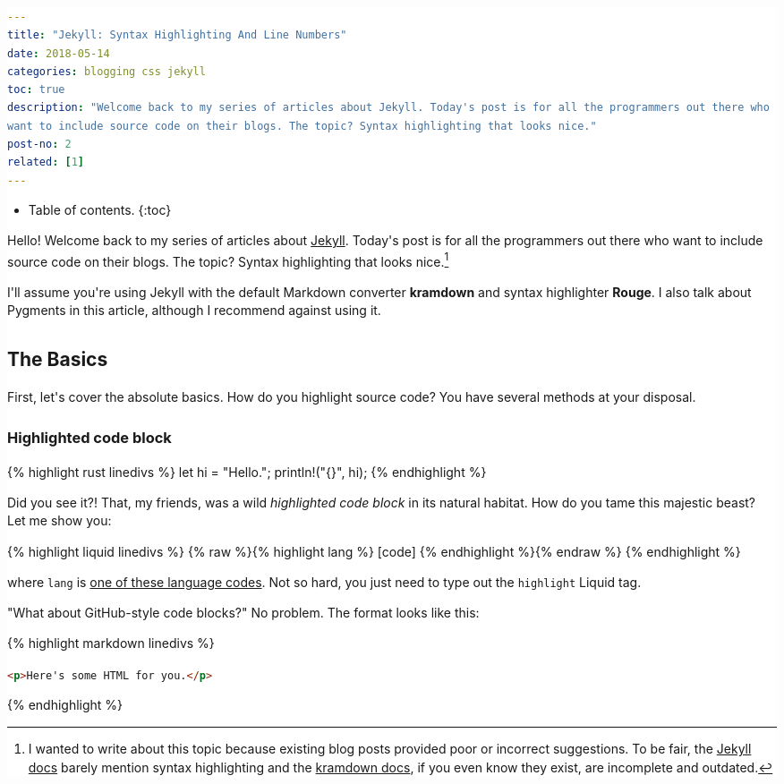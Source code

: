 ```yaml
---
title: "Jekyll: Syntax Highlighting And Line Numbers"
date: 2018-05-14
categories: blogging css jekyll
toc: true
description: "Welcome back to my series of articles about Jekyll. Today's post is for all the programmers out there who want to include source code on their blogs. The topic? Syntax highlighting that looks nice."
post-no: 2
related: [1]
---
```


* Table of contents.
{:toc}

Hello! Welcome back to my series of articles about [Jekyll](https://jekyllrb.com). Today's post is for all the programmers out there who want to include source code on their blogs. The topic? Syntax highlighting that looks nice.[^research]

[^research]: I wanted to write about this topic because existing blog posts provided poor or incorrect suggestions. To be fair, the [Jekyll docs](https://jekyllrb.com/docs/home/) barely mention syntax highlighting and the [kramdown docs](https://kramdown.gettalong.org/options.html#option-syntax-highlighter), if you even know they exist, are incomplete and outdated.

I'll assume you're using Jekyll with the default Markdown converter **kramdown** and syntax highlighter **Rouge**. I also talk about Pygments in this article, although I recommend against using it.

## The Basics

First, let's cover the absolute basics. How do you highlight source code? You have several methods at your disposal.

### Highlighted code block

{% highlight rust linedivs %}
let hi = "Hello.";
println!("{}", hi);
{% endhighlight %}

Did you see it?! That, my friends, was a wild *highlighted code block* in its natural habitat. How do you tame this majestic beast? Let me show you:

{% highlight liquid linedivs %}
{% raw %}{% highlight lang %}
[code]
{% endhighlight %}{% endraw %}
{% endhighlight %}

where `lang` is [one of these language codes](https://github.com/jneen/rouge/wiki/List-of-supported-languages-and-lexers). Not so hard, you just need to type out the `highlight` Liquid tag.

"What about GitHub-style code blocks?" No problem. The format looks like this:

{% highlight markdown linedivs %}
```html
<p>Here's some HTML for you.</p>
```
{% endhighlight %}


[^devtools]: Your browser's dev tools can save a lot of time when examining elements.
[^line]: Apart from looking nice, line numbers are useful for referring to specific lines of code. I've heard some people say that line numbers are unnecessary and distract from the source code. Please, don't be one of those people.
